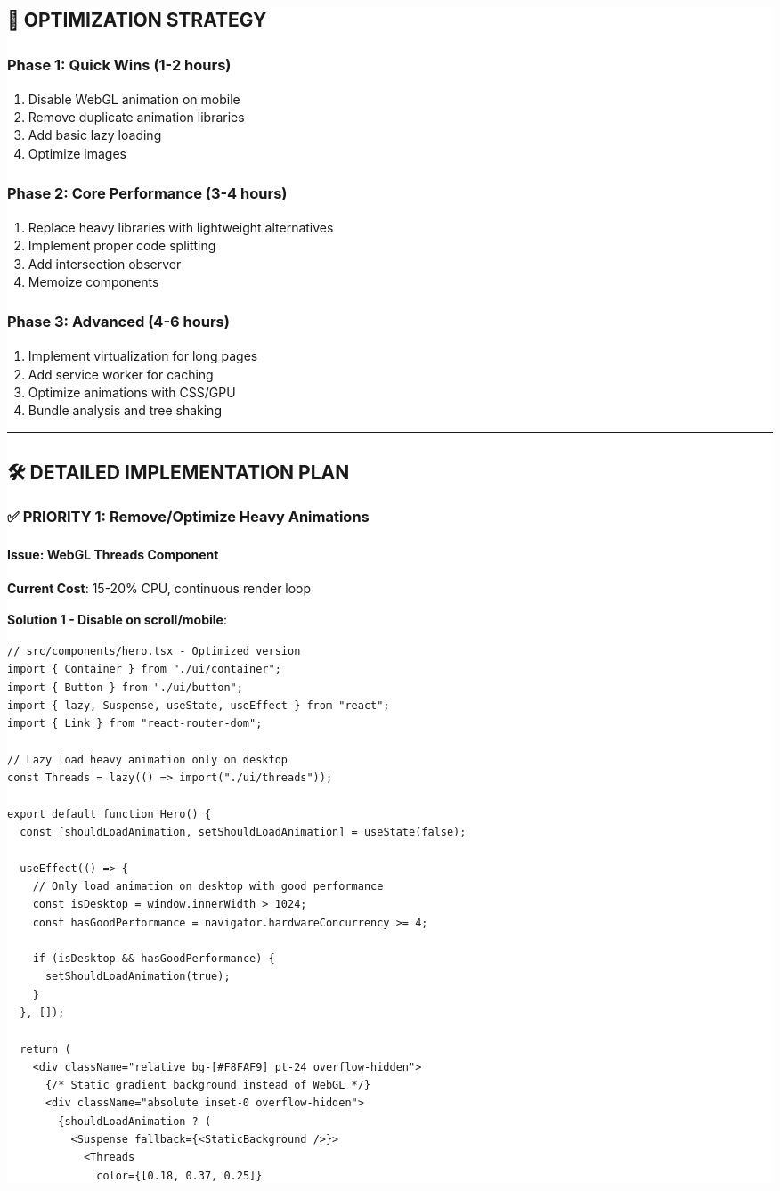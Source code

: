 
## 🎯 OPTIMIZATION STRATEGY

### Phase 1: Quick Wins (1-2 hours)
1. Disable WebGL animation on mobile
2. Remove duplicate animation libraries
3. Add basic lazy loading
4. Optimize images

### Phase 2: Core Performance (3-4 hours)
1. Replace heavy libraries with lightweight alternatives
2. Implement proper code splitting
3. Add intersection observer
4. Memoize components

### Phase 3: Advanced (4-6 hours)
1. Implement virtualization for long pages
2. Add service worker for caching
3. Optimize animations with CSS/GPU
4. Bundle analysis and tree shaking

---

## 🛠️ DETAILED IMPLEMENTATION PLAN

### ✅ PRIORITY 1: Remove/Optimize Heavy Animations

#### Issue: WebGL Threads Component
**Current Cost**: 15-20% CPU, continuous render loop

**Solution 1 - Disable on scroll/mobile**:
```tsx
// src/components/hero.tsx - Optimized version
import { Container } from "./ui/container";
import { Button } from "./ui/button";
import { lazy, Suspense, useState, useEffect } from "react";
import { Link } from "react-router-dom";

// Lazy load heavy animation only on desktop
const Threads = lazy(() => import("./ui/threads"));

export default function Hero() {
  const [shouldLoadAnimation, setShouldLoadAnimation] = useState(false);
  
  useEffect(() => {
    // Only load animation on desktop with good performance
    const isDesktop = window.innerWidth > 1024;
    const hasGoodPerformance = navigator.hardwareConcurrency >= 4;
    
    if (isDesktop && hasGoodPerformance) {
      setShouldLoadAnimation(true);
    }
  }, []);

  return (
    <div className="relative bg-[#F8FAF9] pt-24 overflow-hidden">
      {/* Static gradient background instead of WebGL */}
      <div className="absolute inset-0 overflow-hidden">
        {shouldLoadAnimation ? (
          <Suspense fallback={<StaticBackground />}>
            <Threads
              color={[0.18, 0.37, 0.25]}
```